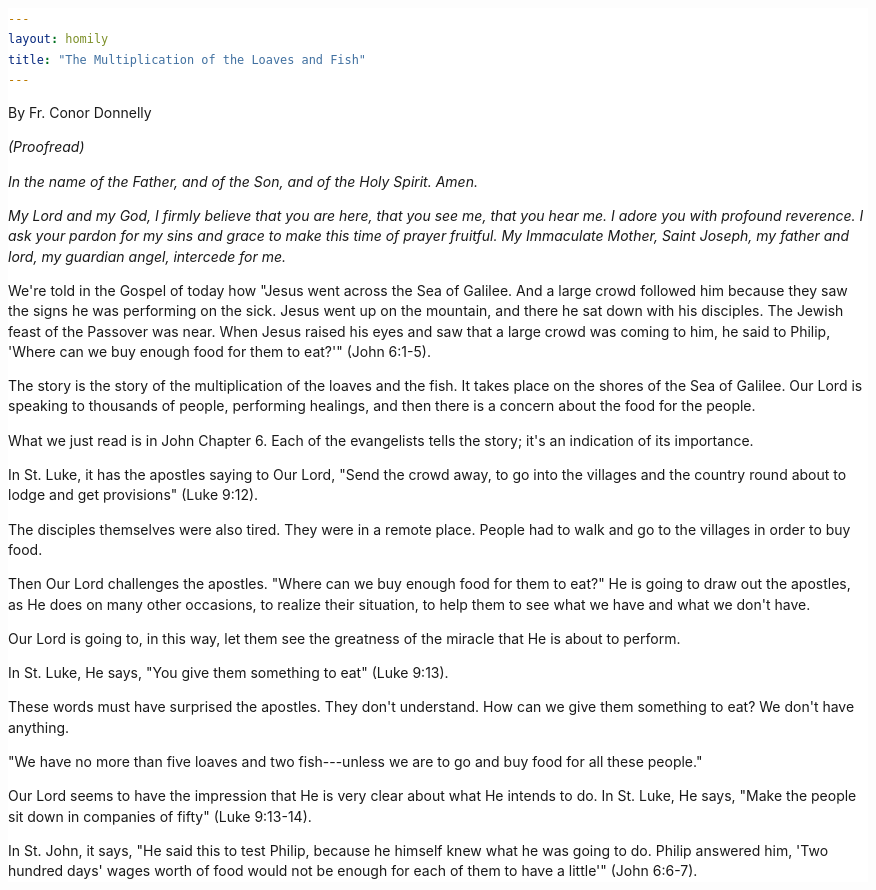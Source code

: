 ```yaml
---
layout: homily
title: "The Multiplication of the Loaves and Fish"
---
```


By Fr. Conor Donnelly

*(Proofread)*

*In the name of the Father, and of the Son, and of the Holy Spirit. Amen.*

*My Lord and my God, I firmly believe that you are here, that you see me, that you hear me. I adore you with profound reverence. I ask your pardon for my sins and grace to make this time of prayer fruitful. My Immaculate Mother, Saint Joseph, my father and lord, my guardian angel, intercede for me.*

We're told in the Gospel of today how "Jesus went across the Sea of Galilee. And a large crowd followed him because they saw the signs he was performing on the sick. Jesus went up on the mountain, and there he sat down with his disciples. The Jewish feast of the Passover was near. When Jesus raised his eyes and saw that a large crowd was coming to him, he said to Philip, 'Where can we buy enough food for them to eat?'" (John 6:1-5).

The story is the story of the multiplication of the loaves and the fish. It takes place on the shores of the Sea of Galilee. Our Lord is speaking to thousands of people, performing healings, and then there is a concern about the food for the people.

What we just read is in John Chapter 6. Each of the evangelists tells the story; it's an indication of its importance.

In St. Luke, it has the apostles saying to Our Lord, "Send the crowd away, to go into the villages and the country round about to lodge and get provisions" (Luke 9:12).

The disciples themselves were also tired. They were in a remote place. People had to walk and go to the villages in order to buy food.

Then Our Lord challenges the apostles. "Where can we buy enough food for them to eat?" He is going to draw out the apostles, as He does on many other occasions, to realize their situation, to help them to see what we have and what we don\'t have.

Our Lord is going to, in this way, let them see the greatness of the miracle that He is about to perform.

In St. Luke, He says, "You give them something to eat" (Luke 9:13).

These words must have surprised the apostles. They don\'t understand. How can we give them something to eat? We don\'t have anything.

"We have no more than five loaves and two fish---unless we are to go and buy food for all these people."

Our Lord seems to have the impression that He is very clear about what He intends to do. In St. Luke, He says, "Make the people sit down in companies of fifty" (Luke 9:13-14).

In St. John, it says, "He said this to test Philip, because he himself knew what he was going to do. Philip answered him, 'Two hundred days' wages worth of food would not be enough for each of them to have a little'" (John 6:6-7).
